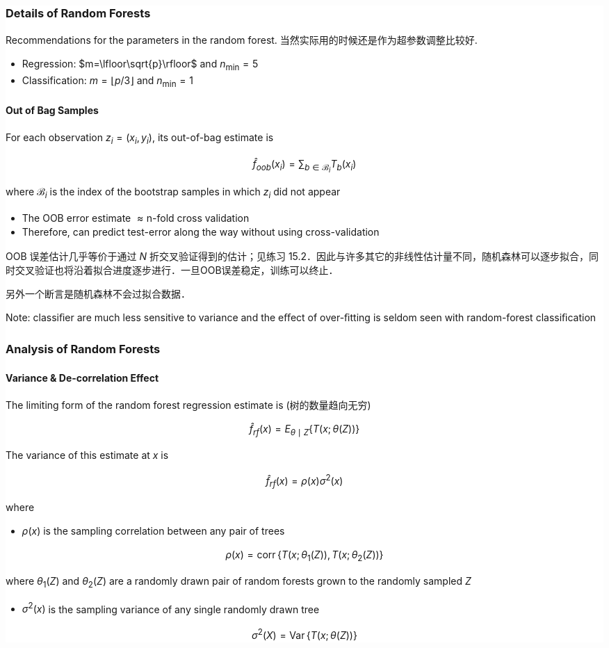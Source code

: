 ### Details of Random Forests

Recommendations for the parameters in the random forest. 当然实际用的时候还是作为超参数调整比较好.

- Regression: $m=\lfloor\sqrt{p}\rfloor$ and $n_{\min }=5$
- Classification: $m=\lfloor p / 3\rfloor$ and $n_{\min }=1$

#### Out of Bag Samples

For each observation $z_{i}=\left(x_{i}, y_{i}\right)$, its out-of-bag estimate is

$$
\hat{f}_{o o b}\left(x_{i}\right)=\sum_{b \in \mathcal{B}_{i}} T_{b}\left(x_{i}\right)
$$

where $\mathcal{B}_{i}$ is the index of the bootstrap samples in which $z_{i}$ did not appear

- The OOB error estimate $\approx \mathrm{n}$-fold cross validation
- Therefore, can predict test-error along the way without using cross-validation

OOB 误差估计几乎等价于通过 $N$ 折交叉验证得到的估计；见练习 15.2．因此与许多其它的非线性估计量不同，随机森林可以逐步拟合，同时交叉验证也将沿着拟合进度逐步进行．一旦OOB误差稳定，训练可以终止．

另外一个断言是随机森林不会过拟合数据．

Note: classiﬁer are much less sensitive to variance and the eﬀect of over-ﬁtting is seldom seen with random-forest classiﬁcation

### Analysis of Random Forests

#### Variance \& De-correlation Effect

The limiting form of the random forest regression estimate is (树的数量趋向无穷)

$$
\hat{f}_{r f}(x)=E_{\theta \mid Z}\{T(x ; \theta(Z))\}
$$

The variance of this estimate at $x$ is

$$
\hat{f}_{r f}(x)=\rho(x) \sigma^{2}(x)
$$

where

- $\rho(x)$ is the sampling correlation between any pair of trees

$$
\rho(x)=\operatorname{corr}\left\{T\left(x ; \theta_{1}(Z)\right), T\left(x ; \theta_{2}(Z)\right)\right\}
$$

where $\theta_{1}(Z)$ and $\theta_{2}(Z)$ are a randomly drawn pair of random forests grown to the randomly sampled $Z$

- $\sigma^{2}(x)$ is the sampling variance of any single randomly drawn tree

$$
\sigma^{2}(X)=\operatorname{Var}\{T(x ; \theta(Z))\}
$$
